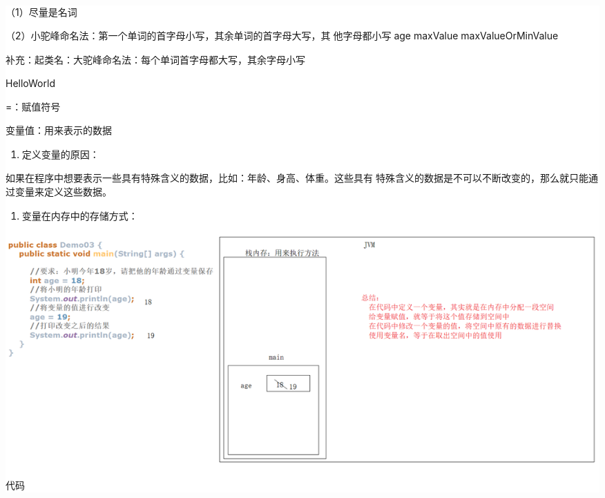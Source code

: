 （1）尽量是名词

（2）小驼峰命名法：第一个单词的首字母小写，其余单词的首字母大写，其 他字母都小写
age maxValue maxValueOrMinValue

补充：起类名：大驼峰命名法：每个单词首字母都大写，其余字母小写

HelloWorld

=：赋值符号

变量值：用来表示的数据

1.  定义变量的原因：

如果在程序中想要表示一些具有特殊含义的数据，比如：年龄、身高、体重。这些具有
特殊含义的数据是不可以不断改变的，那么就只能通过变量来定义这些数据。

1.  变量在内存中的存储方式：

![](media/dcdeedeffdba330ecb810def3b65e703.png)

代码
